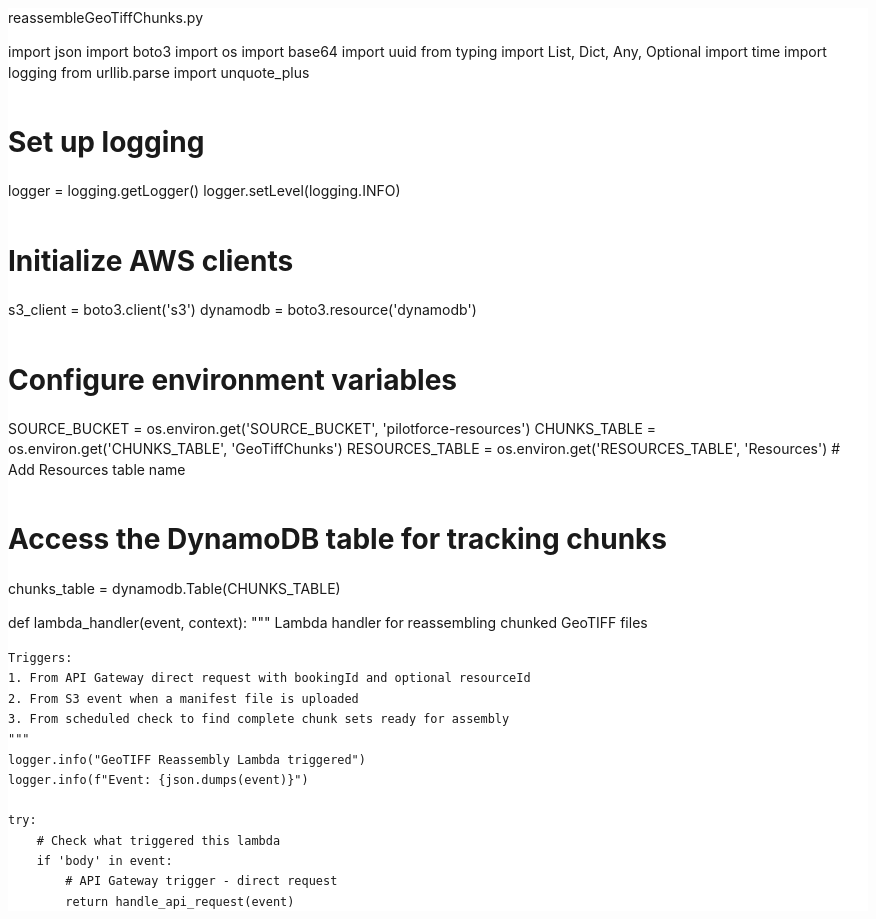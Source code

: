 reassembleGeoTiffChunks.py

import json
import boto3
import os
import base64
import uuid
from typing import List, Dict, Any, Optional
import time
import logging
from urllib.parse import unquote_plus

# Set up logging
logger = logging.getLogger()
logger.setLevel(logging.INFO)

# Initialize AWS clients
s3_client = boto3.client('s3')
dynamodb = boto3.resource('dynamodb')

# Configure environment variables
SOURCE_BUCKET = os.environ.get('SOURCE_BUCKET', 'pilotforce-resources')
CHUNKS_TABLE = os.environ.get('CHUNKS_TABLE', 'GeoTiffChunks')
RESOURCES_TABLE = os.environ.get('RESOURCES_TABLE', 'Resources')  # Add Resources table name

# Access the DynamoDB table for tracking chunks
chunks_table = dynamodb.Table(CHUNKS_TABLE)

def lambda_handler(event, context):
    """
    Lambda handler for reassembling chunked GeoTIFF files
    
    Triggers:
    1. From API Gateway direct request with bookingId and optional resourceId
    2. From S3 event when a manifest file is uploaded 
    3. From scheduled check to find complete chunk sets ready for assembly
    """
    logger.info("GeoTIFF Reassembly Lambda triggered")
    logger.info(f"Event: {json.dumps(event)}")
    
    try:
        # Check what triggered this lambda
        if 'body' in event:
            # API Gateway trigger - direct request
            return handle_api_request(event)
        